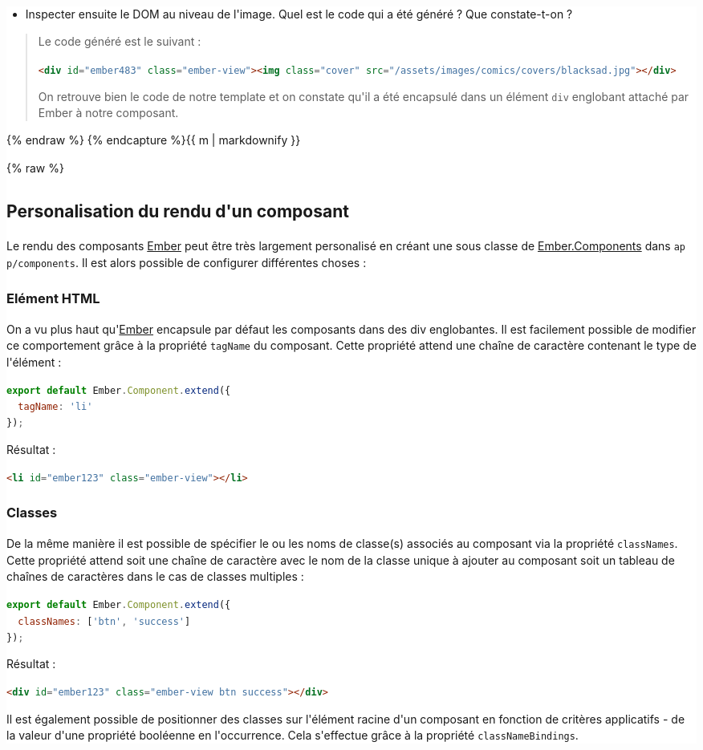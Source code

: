    > ```
   
   * Inspecter ensuite le DOM au niveau de l'image.
     Quel est le code qui a été généré ? Que constate-t-on ?
   
   > Le code généré est le suivant :
   >
   > ```html
   > <div id="ember483" class="ember-view"><img class="cover" src="/assets/images/comics/covers/blacksad.jpg"></div>
   > ```
   > 
   > On retrouve bien le code de notre template et on constate qu'il a été encapsulé dans un élément ``div`` englobant attaché par Ember
   > à notre composant.
   

  {% endraw %}
  {% endcapture %}{{ m | markdownify }}
</div>

{% raw %}

## Personalisation du rendu d'un composant

Le rendu des composants [Ember][ember] peut être très largement personalisé en créant une sous classe de [Ember.Components](http://emberjs.com/api/classes/Ember.Component.html) dans ``app/components``.
Il est alors possible de configurer différentes choses : 
 
### Elément HTML

On a vu plus haut qu'[Ember][ember] encapsule par défaut les composants dans des div englobantes.
Il est facilement possible de modifier ce comportement grâce à la propriété ``tagName`` du composant.
Cette propriété attend une chaîne de caractère contenant le type de l'élément : 

```javascript
export default Ember.Component.extend({
  tagName: 'li'
});
```

Résultat : 

```html
<li id="ember123" class="ember-view"></li>
```

### Classes

De la même manière il est possible de spécifier le ou les noms de classe(s) associés au composant via la propriété ``classNames``.
Cette propriété attend soit une chaîne de caractère avec le nom de la classe unique à ajouter au composant soit un tableau de chaînes de caractères dans le cas de classes multiples : 

```javascript
export default Ember.Component.extend({
  classNames: ['btn', 'success']
});
```

Résultat : 

```html
<div id="ember123" class="ember-view btn success"></div>
```

Il est également possible de positionner des classes sur l'élément racine d'un composant en fonction de critères applicatifs - de la valeur d'une propriété booléenne en l'occurrence.
Cela s'effectue grâce à la propriété ``classNameBindings``.

[ember]: http://emberjs.com/